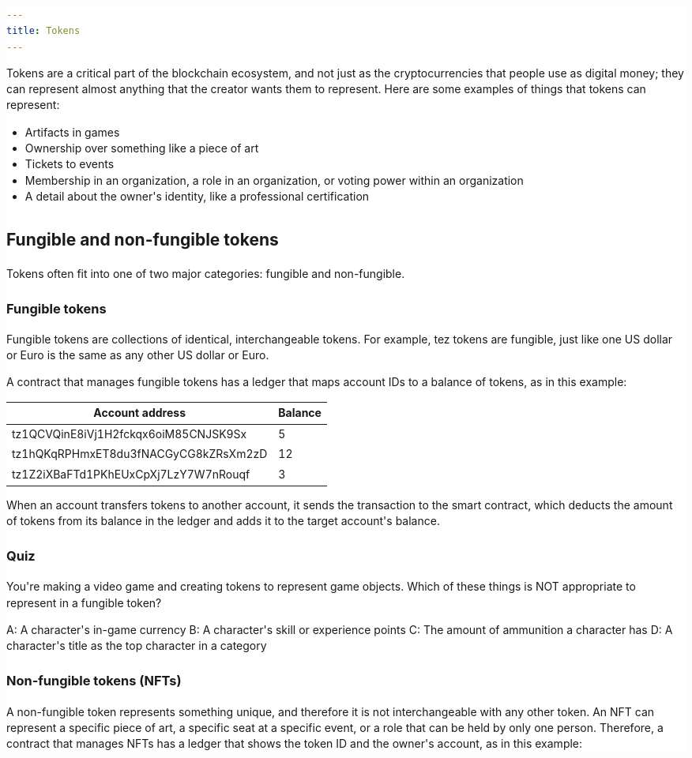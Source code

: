```yaml
---
title: Tokens
---
```


Tokens are a critical part of the blockchain ecosystem, and not just as the cryptocurrencies that people use as digital money; they can represent almost anything that the creator wants them to represent.
Here are some examples of things that tokens can represent:

- Artifacts in games
- Ownership over something like a piece of art
- Tickets to events
- Membership in an organization, a role in an organization, or voting power within an organization
- A detail about the owner's identity, like a professional certification

## Fungible and non-fungible tokens

Tokens often fit into one of two major categories: fungible and non-fungible.

### Fungible tokens

Fungible tokens are collections of identical, interchangeable tokens.
For example, tez tokens are fungible, just like one US dollar or Euro is the same as any other US dollar or Euro.

A contract that manages fungible tokens has a ledger that maps account IDs to a balance of tokens, as in this example:

Account address | Balance
--- | ---
tz1QCVQinE8iVj1H2fckqx6oiM85CNJSK9Sx | 5
tz1hQKqRPHmxET8du3fNACGyCG8kZRsXm2zD | 12
tz1Z2iXBaFTd1PKhEUxCpXj7LzY7W7nRouqf | 3

When an account transfers tokens to another account, it sends the transaction to the smart contract, which deducts the amount of tokens from its balance in the ledger and adds it to the target account's balance.

### Quiz

You're making a video game and creating tokens to represent game objects.
Which of these things is NOT appropriate to represent in a fungible token?

A: A character's in-game currency
B: A character's skill or experience points
C: The amount of ammunition a character has
D: A character's title as the top character in a category

### Non-fungible tokens (NFTs)

A non-fungible token represents something unique, and therefore it is not interchangeable with any other token.
An NFT can represent a specific piece of art, a specific seat at a specific event, or a role that can be held by only one person.
Therefore, a contract that manages NFTs has a ledger that shows the token ID and the owner's account, as in this example:

